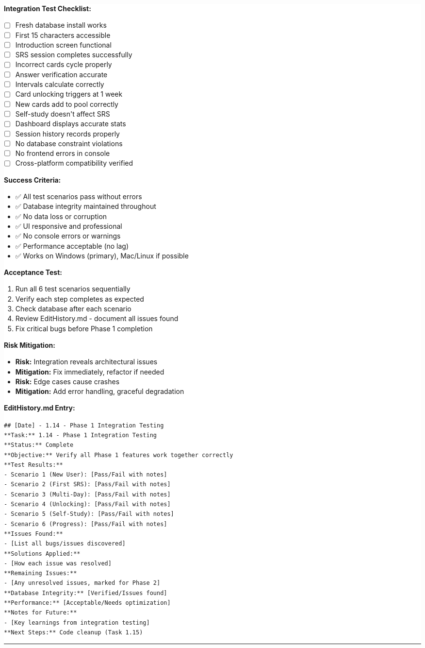 **Integration Test Checklist:**
- [ ] Fresh database install works
- [ ] First 15 characters accessible
- [ ] Introduction screen functional
- [ ] SRS session completes successfully
- [ ] Incorrect cards cycle properly
- [ ] Answer verification accurate
- [ ] Intervals calculate correctly
- [ ] Card unlocking triggers at 1 week
- [ ] New cards add to pool correctly
- [ ] Self-study doesn't affect SRS
- [ ] Dashboard displays accurate stats
- [ ] Session history records properly
- [ ] No database constraint violations
- [ ] No frontend errors in console
- [ ] Cross-platform compatibility verified

**Success Criteria:**
- ✅ All test scenarios pass without errors
- ✅ Database integrity maintained throughout
- ✅ No data loss or corruption
- ✅ UI responsive and professional
- ✅ No console errors or warnings
- ✅ Performance acceptable (no lag)
- ✅ Works on Windows (primary), Mac/Linux if possible

**Acceptance Test:**
1. Run all 6 test scenarios sequentially
2. Verify each step completes as expected
3. Check database after each scenario
4. Review EditHistory.md - document all issues found
5. Fix critical bugs before Phase 1 completion

**Risk Mitigation:**
- **Risk:** Integration reveals architectural issues
- **Mitigation:** Fix immediately, refactor if needed
- **Risk:** Edge cases cause crashes
- **Mitigation:** Add error handling, graceful degradation

**EditHistory.md Entry:**
```
## [Date] - 1.14 - Phase 1 Integration Testing
**Task:** 1.14 - Phase 1 Integration Testing
**Status:** Complete
**Objective:** Verify all Phase 1 features work together correctly
**Test Results:**
- Scenario 1 (New User): [Pass/Fail with notes]
- Scenario 2 (First SRS): [Pass/Fail with notes]
- Scenario 3 (Multi-Day): [Pass/Fail with notes]
- Scenario 4 (Unlocking): [Pass/Fail with notes]
- Scenario 5 (Self-Study): [Pass/Fail with notes]
- Scenario 6 (Progress): [Pass/Fail with notes]
**Issues Found:**
- [List all bugs/issues discovered]
**Solutions Applied:**
- [How each issue was resolved]
**Remaining Issues:**
- [Any unresolved issues, marked for Phase 2]
**Database Integrity:** [Verified/Issues found]
**Performance:** [Acceptable/Needs optimization]
**Notes for Future:**
- [Key learnings from integration testing]
**Next Steps:** Code cleanup (Task 1.15)
```

---